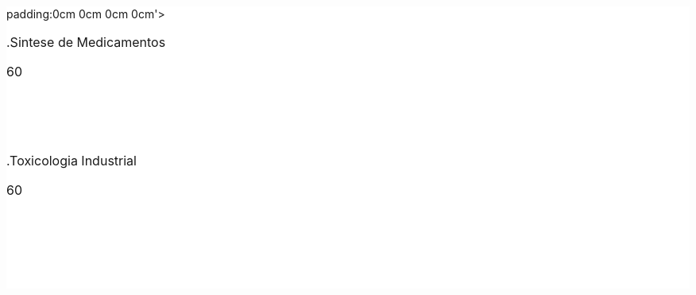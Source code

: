   padding:0cm 0cm 0cm 0cm'>
  <p class=MsoNormal><span style='font-size:12.0pt;mso-bidi-font-size:10.0pt;
  mso-no-proof:yes'>.Sintese de Medicamentos<o:p></o:p></span></p>
  </td>
  <td width=58 valign=top style='width:43.2pt;border-top:none;border-left:none;
  border-bottom:solid windowtext 1.0pt;border-right:solid windowtext 1.0pt;
  mso-border-top-alt:solid windowtext .5pt;mso-border-left-alt:solid windowtext .5pt;
  mso-border-alt:solid windowtext .5pt;padding:0cm 0cm 0cm 0cm'>
  <p class=MsoNormal><span style='font-size:12.0pt;mso-bidi-font-size:10.0pt;
  mso-no-proof:yes'>60<o:p></o:p></span></p>
  </td>
  <td width=109 valign=top style='width:82.1pt;border-top:none;border-left:
  none;border-bottom:solid windowtext 1.0pt;border-right:solid windowtext 1.0pt;
  mso-border-top-alt:solid windowtext .5pt;mso-border-left-alt:solid windowtext .5pt;
  mso-border-alt:solid windowtext .5pt;padding:0cm 0cm 0cm 0cm'>
  <p class=MsoNormal><span style='font-size:12.0pt;mso-bidi-font-size:10.0pt;
  mso-no-proof:yes'><o:p>&nbsp;</o:p></span></p>
  </td>
  <td width=71 valign=top style='width:53.4pt;border-top:none;border-left:none;
  border-bottom:solid windowtext 1.0pt;border-right:solid windowtext 1.0pt;
  mso-border-top-alt:solid windowtext .5pt;mso-border-left-alt:solid windowtext .5pt;
  mso-border-alt:solid windowtext .5pt;padding:0cm 0cm 0cm 0cm'>
  <p class=MsoNormal><span style='font-size:12.0pt;mso-bidi-font-size:10.0pt;
  mso-no-proof:yes'><o:p>&nbsp;</o:p></span></p>
  </td>
 </tr>
 <tr>
  <td width=235 valign=top style='width:176.25pt;border:solid windowtext 1.0pt;
  border-top:none;mso-border-top-alt:solid windowtext .5pt;mso-border-alt:solid windowtext .5pt;
  padding:0cm 0cm 0cm 0cm'>
  <p class=MsoNormal><span style='font-size:12.0pt;mso-bidi-font-size:10.0pt;
  mso-no-proof:yes'>.Toxicologia Industrial<o:p></o:p></span></p>
  </td>
  <td width=58 valign=top style='width:43.2pt;border-top:none;border-left:none;
  border-bottom:solid windowtext 1.0pt;border-right:solid windowtext 1.0pt;
  mso-border-top-alt:solid windowtext .5pt;mso-border-left-alt:solid windowtext .5pt;
  mso-border-alt:solid windowtext .5pt;padding:0cm 0cm 0cm 0cm'>
  <p class=MsoNormal><span style='font-size:12.0pt;mso-bidi-font-size:10.0pt;
  mso-no-proof:yes'>60<o:p></o:p></span></p>
  </td>
  <td width=109 valign=top style='width:82.1pt;border-top:none;border-left:
  none;border-bottom:solid windowtext 1.0pt;border-right:solid windowtext 1.0pt;
  mso-border-top-alt:solid windowtext .5pt;mso-border-left-alt:solid windowtext .5pt;
  mso-border-alt:solid windowtext .5pt;padding:0cm 0cm 0cm 0cm'>
  <p class=MsoNormal><span style='font-size:12.0pt;mso-bidi-font-size:10.0pt;
  mso-no-proof:yes'><o:p>&nbsp;</o:p></span></p>
  </td>
  <td width=71 valign=top style='width:53.4pt;border-top:none;border-left:none;
  border-bottom:solid windowtext 1.0pt;border-right:solid windowtext 1.0pt;
  mso-border-top-alt:solid windowtext .5pt;mso-border-left-alt:solid windowtext .5pt;
  mso-border-alt:solid windowtext .5pt;padding:0cm 0cm 0cm 0cm'>
  <p class=MsoNormal><span style='font-size:12.0pt;mso-bidi-font-size:10.0pt;
  mso-no-proof:yes'><o:p>&nbsp;</o:p></span></p>
  </td>
 </tr>
 <tr style='mso-yfti-lastrow:yes'>
  <td width=235 valign=top style='width:176.25pt;border:solid windowtext 1.0pt;
  border-top:none;mso-border-top-alt:solid windowtext .5pt;mso-border-alt:solid windowtext .5pt;
  padding:0cm 0cm 0cm 0cm'>
  <p class=MsoNormal><span style='font-size:12.0pt;mso-bidi-font-size:10.0pt;
  mso-no-proof:yes'><o:p>&nbsp;</o:p></span></p>
  </td>
  <td width=58 valign=top style='width:43.2pt;border-top:none;border-left:none;
  border-bottom:solid windowtext 1.0pt;border-right:solid windowtext 1.0pt;